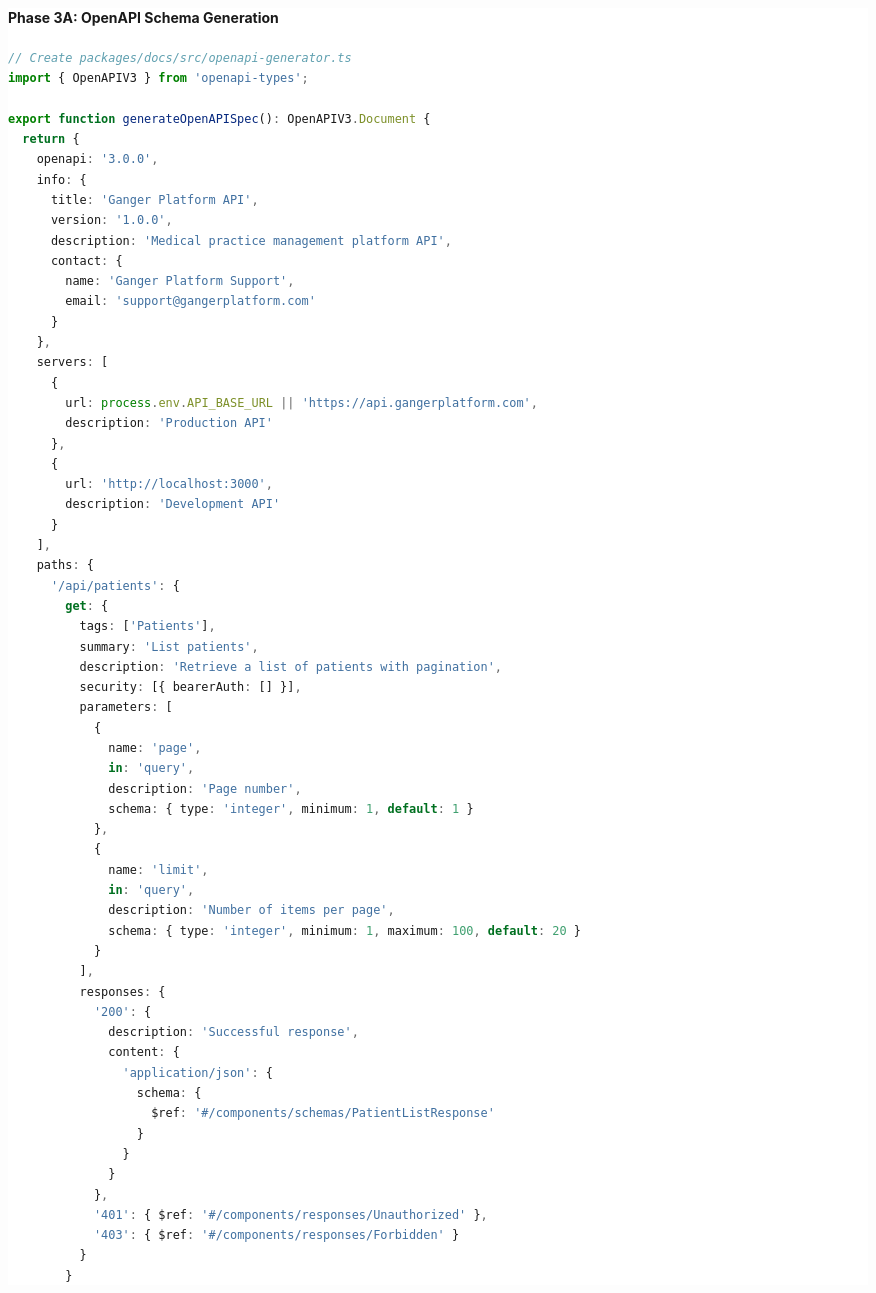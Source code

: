 #### **Phase 3A: OpenAPI Schema Generation**
```typescript
// Create packages/docs/src/openapi-generator.ts
import { OpenAPIV3 } from 'openapi-types';

export function generateOpenAPISpec(): OpenAPIV3.Document {
  return {
    openapi: '3.0.0',
    info: {
      title: 'Ganger Platform API',
      version: '1.0.0',
      description: 'Medical practice management platform API',
      contact: {
        name: 'Ganger Platform Support',
        email: 'support@gangerplatform.com'
      }
    },
    servers: [
      {
        url: process.env.API_BASE_URL || 'https://api.gangerplatform.com',
        description: 'Production API'
      },
      {
        url: 'http://localhost:3000',
        description: 'Development API'
      }
    ],
    paths: {
      '/api/patients': {
        get: {
          tags: ['Patients'],
          summary: 'List patients',
          description: 'Retrieve a list of patients with pagination',
          security: [{ bearerAuth: [] }],
          parameters: [
            {
              name: 'page',
              in: 'query',
              description: 'Page number',
              schema: { type: 'integer', minimum: 1, default: 1 }
            },
            {
              name: 'limit',
              in: 'query',
              description: 'Number of items per page',
              schema: { type: 'integer', minimum: 1, maximum: 100, default: 20 }
            }
          ],
          responses: {
            '200': {
              description: 'Successful response',
              content: {
                'application/json': {
                  schema: {
                    $ref: '#/components/schemas/PatientListResponse'
                  }
                }
              }
            },
            '401': { $ref: '#/components/responses/Unauthorized' },
            '403': { $ref: '#/components/responses/Forbidden' }
          }
        }
```